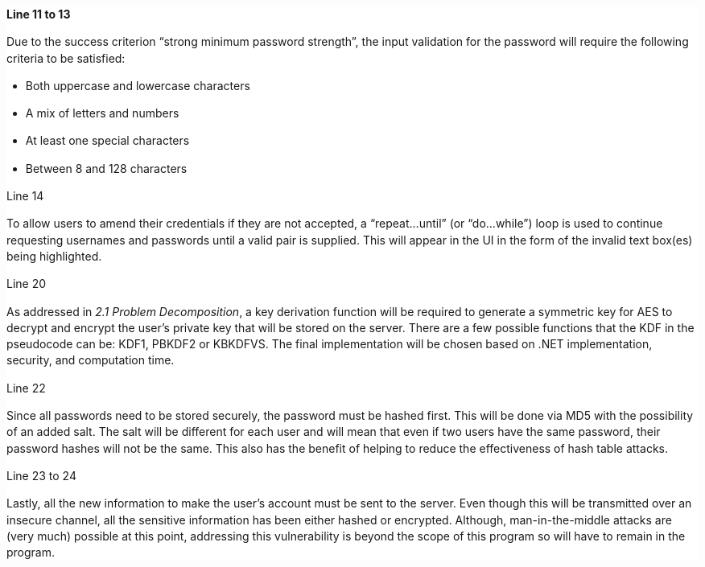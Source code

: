 **Line 11 to 13**

Due to the success criterion “strong minimum password strength”, the input validation for the password will require the following criteria to be satisfied:

-   Both uppercase and lowercase characters

-   A mix of letters and numbers

-   At least one special characters

-   Between 8 and 128 characters

Line 14

To allow users to amend their credentials if they are not accepted, a “repeat…until” (or “do…while”) loop is used to continue requesting usernames and passwords until a valid pair is supplied. This will appear in the UI in the form of the invalid text box(es) being highlighted.

Line 20

As addressed in *2.1* *Problem Decomposition*, a key derivation function will be required to generate a symmetric key for AES to decrypt and encrypt the user’s private key that will be stored on the server. There are a few possible functions that the KDF in the pseudocode can be: KDF1, PBKDF2 or KBKDFVS. The final implementation will be chosen based on .NET implementation, security, and computation time.

Line 22

Since all passwords need to be stored securely, the password must be hashed first. This will be done via MD5 with the possibility of an added salt. The salt will be different for each user and will mean that even if two users have the same password, their password hashes will not be the same. This also has the benefit of helping to reduce the effectiveness of hash table attacks.

Line 23 to 24

Lastly, all the new information to make the user’s account must be sent to the server. Even though this will be transmitted over an insecure channel, all the sensitive information has been either hashed or encrypted. Although, man-in-the-middle attacks are (very much) possible at this point, addressing this vulnerability is beyond the scope of this program so will have to remain in the program.
